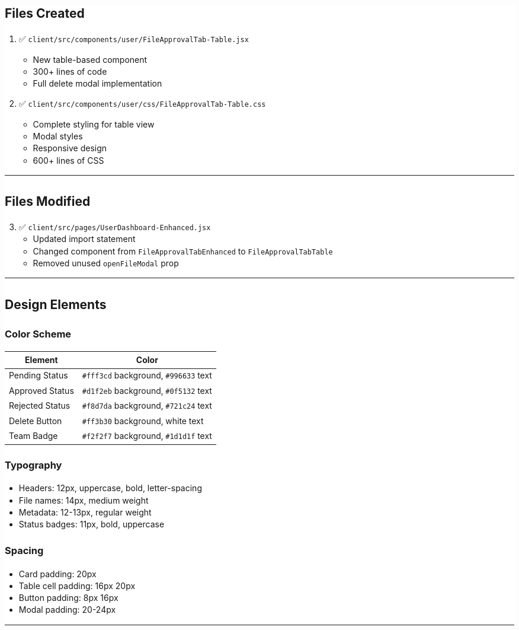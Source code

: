 
## Files Created

1. ✅ `client/src/components/user/FileApprovalTab-Table.jsx`
   - New table-based component
   - 300+ lines of code
   - Full delete modal implementation

2. ✅ `client/src/components/user/css/FileApprovalTab-Table.css`
   - Complete styling for table view
   - Modal styles
   - Responsive design
   - 600+ lines of CSS

---

## Files Modified

3. ✅ `client/src/pages/UserDashboard-Enhanced.jsx`
   - Updated import statement
   - Changed component from `FileApprovalTabEnhanced` to `FileApprovalTabTable`
   - Removed unused `openFileModal` prop

---

## Design Elements

### Color Scheme
| Element | Color |
|---------|-------|
| Pending Status | `#fff3cd` background, `#996633` text |
| Approved Status | `#d1f2eb` background, `#0f5132` text |
| Rejected Status | `#f8d7da` background, `#721c24` text |
| Delete Button | `#ff3b30` background, white text |
| Team Badge | `#f2f2f7` background, `#1d1d1f` text |

### Typography
- Headers: 12px, uppercase, bold, letter-spacing
- File names: 14px, medium weight
- Metadata: 12-13px, regular weight
- Status badges: 11px, bold, uppercase

### Spacing
- Card padding: 20px
- Table cell padding: 16px 20px
- Button padding: 8px 16px
- Modal padding: 20-24px

---